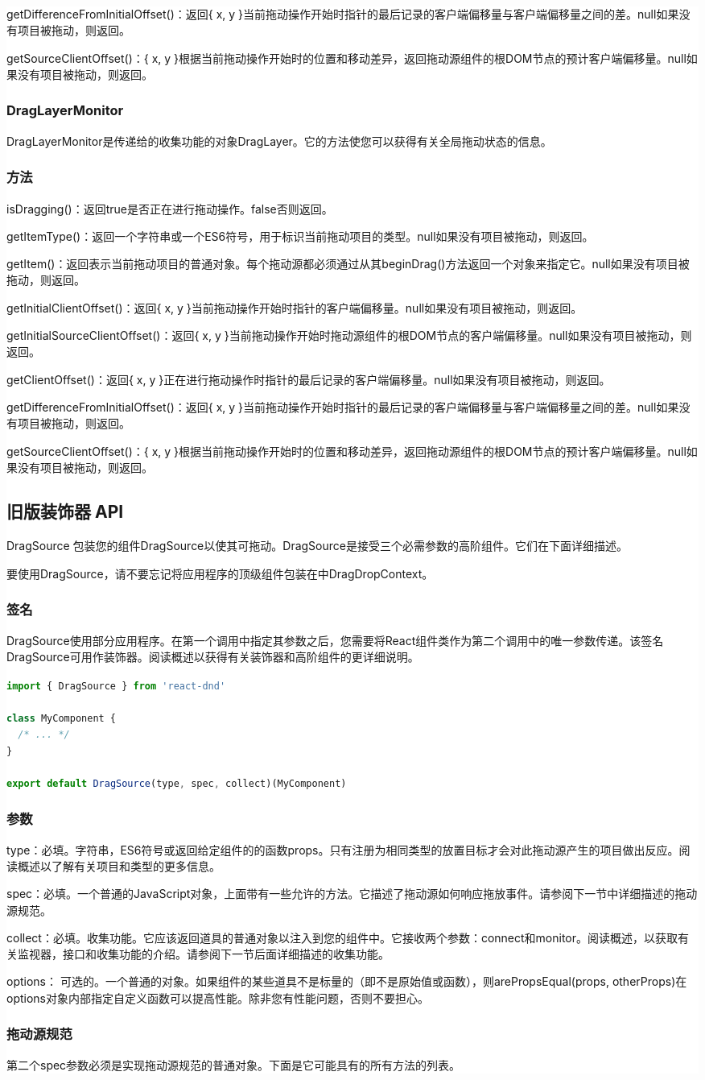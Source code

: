 getDifferenceFromInitialOffset()：返回{ x, y }当前拖动操作开始时指针的最后记录的客户端偏移量与客户端偏移量之间的差。null如果没有项目被拖动，则返回。

getSourceClientOffset()：{ x, y }根据当前拖动操作开始时的位置和移动差异，返回拖动源组件的根DOM节点的预计客户端偏移量。null如果没有项目被拖动，则返回。

### DragLayerMonitor
DragLayerMonitor是传递给的收集功能的对象DragLayer。它的方法使您可以获得有关全局拖动状态的信息。

### 方法
isDragging()：返回true是否正在进行拖动操作。false否则返回。

getItemType()：返回一个字符串或一个ES6符号，用于标识当前拖动项目的类型。null如果没有项目被拖动，则返回。

getItem()：返回表示当前拖动项目的普通对象。每个拖动源都必须通过从其beginDrag()方法返回一个对象来指定它。null如果没有项目被拖动，则返回。

getInitialClientOffset()：返回{ x, y }当前拖动操作开始时指针的客户端偏移量。null如果没有项目被拖动，则返回。

getInitialSourceClientOffset()：返回{ x, y }当前拖动操作开始时拖动源组件的根DOM节点的客户端偏移量。null如果没有项目被拖动，则返回。

getClientOffset()：返回{ x, y }正在进行拖动操作时指针的最后记录的客户端偏移量。null如果没有项目被拖动，则返回。

getDifferenceFromInitialOffset()：返回{ x, y }当前拖动操作开始时指针的最后记录的客户端偏移量与客户端偏移量之间的差。null如果没有项目被拖动，则返回。

getSourceClientOffset()：{ x, y }根据当前拖动操作开始时的位置和移动差异，返回拖动源组件的根DOM节点的预计客户端偏移量。null如果没有项目被拖动，则返回。

## 旧版装饰器 API

DragSource
包装您的组件DragSource以使其可拖动。DragSource是接受三个必需参数的高阶组件。它们在下面详细描述。

要使用DragSource，请不要忘记将应用程序的顶级组件包装在中DragDropContext。

### 签名
DragSource使用部分应用程序。在第一个调用中指定其参数之后，您需要将React组件类作为第二个调用中的唯一参数传递。该签名DragSource可用作装饰器。阅读概述以获得有关装饰器和高阶组件的更详细说明。

```js
import { DragSource } from 'react-dnd'

class MyComponent {
  /* ... */
}

export default DragSource(type, spec, collect)(MyComponent)
```

### 参数
type：必填。字符串，ES6符号或返回给定组件的的函数props。只有注册为相同类型的放置目标才会对此拖动源产生的项目做出反应。阅读概述以了解有关项目和类型的更多信息。

spec：必填。一个普通的JavaScript对象，上面带有一些允许的方法。它描述了拖动源如何响应拖放事件。请参阅下一节中详细描述的拖动源规范。

collect：必填。收集功能。它应该返回道具的普通对象以注入到您的组件中。它接收两个参数：connect和monitor。阅读概述，以获取有关监视器，接口和收集功能的介绍。请参阅下一节后面详细描述的收集功能。

options： 可选的。一个普通的对象。如果组件的某些道具不是标量的（即不是原始值或函数），则arePropsEqual(props, otherProps)在options对象内部指定自定义函数可以提高性能。除非您有性能问题，否则不要担心。

### 拖动源规范
第二个spec参数必须是实现拖动源规范的普通对象。下面是它可能具有的所有方法的列表。
